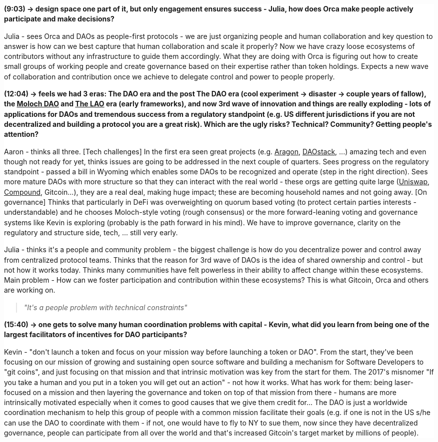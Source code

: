 **(9:03) → design space one part of it, but only engagement ensures success - Julia, how does Orca make people actively participate and make decisions?**

Julia - sees Orca and DAOs as people-first protocols - we are just organizing people and human collaboration and key question to answer is how can we best capture that human collaboration and scale it properly? Now we have crazy loose ecosystems of contributors without any infrastructure to guide them accordingly. What they are doing with Orca is figuring out how to create small groups of working people and create governance based on their expertise rather than token holdings. Expects a new wave of collaboration and contribution once we achieve to delegate control and power to people properly.

**(12:04) → feels we had 3 eras: The DAO era and the post The DAO era (cool experiment → disaster → couple years of fallow), the [Moloch DAO](https://www.molochdao.com/) and [The LAO](https://medium.com/openlawofficial/the-lao-a-for-profit-limited-liability-autonomous-organization-9eae89c9669c) era (early frameworks), and now 3rd wave of innovation and things are really exploding - lots of applications for DAOs and tremendous success from a regulatory standpoint (e.g. US different jurisdictions if you are not decentralized and building a protocol you are a great risk). Which are the ugly risks? Technical? Community? Getting people's attention?**

Aaron - thinks all three. [Tech challenges] In the first era seen great projects (e.g. [Aragon](https://aragon.org/), [DAOstack](https://daostack.io/), ...) amazing tech and even though not ready for yet, thinks issues are going to be addressed in the next couple of quarters. Sees progress on the regulatory standpoint - passed a bill in Wyoming which enables some DAOs to be recognized and operate (step in the right direction). Sees more mature DAOs with more structure so that they can interact with the real world - these orgs are getting quite large ([Uniswap](https://uniswap.org/), [Compound](https://compound.finance/), Gitcoin...), they are a real deal, making huge impact; these are becoming household names and not going away. [On governance] Thinks that particularly in DeFi was overweighting on quorum based voting (to protect certain parties interests - understandable) and he chooses Moloch-style voting (rough consensus) or the more forward-leaning voting and governance systems like Kevin is exploring (probably is the path forward in his mind). We have to improve governance, clarity on the regulatory and structure side, tech, ... still very early.

Julia - thinks it's a people and community problem - the biggest challenge is how do you decentralize power and control away from centralized protocol teams. Thinks that the reason for 3rd wave of DAOs is the idea of shared ownership and control - but not how it works today. Thinks many communities have felt powerless in their ability to affect change within these ecosystems. Main problem - How can we foster participation and contribution within these ecosystems? This is what Gitcoin, Orca and others are working on.

> *"It's a people problem with technical constraints"*

**(15:40) → one gets to solve many human coordination problems with capital - Kevin, what did you learn from being one of the largest facilitators of incentives for DAO participants?**

Kevin - "don't launch a token and focus on your mission way before launching a token or DAO". From the start, they've been focusing on our mission of growing and sustaining open source software and building a mechanism for Software Developers to "git coins", and just focusing on that mission and that intrinsic motivation was key from the start for them. The 2017's misnomer "If you take a human and you put in a token you will get out an action" - not how it works. What has work for them: being laser-focused on a mission and then layering the governance and token on top of that mission from there - humans are more intrinsically motivated especially when it comes to good causes that we give them credit for... The DAO is just a worldwide coordination mechanism to help this group of people with a common mission facilitate their goals (e.g. if one is not in the US s/he can use the DAO to coordinate with them - if not, one would have to fly to NY to sue them, now since they have decentralized governance, people can participate from all over the world and that's increased Gitcoin's target market by millions of people). 
